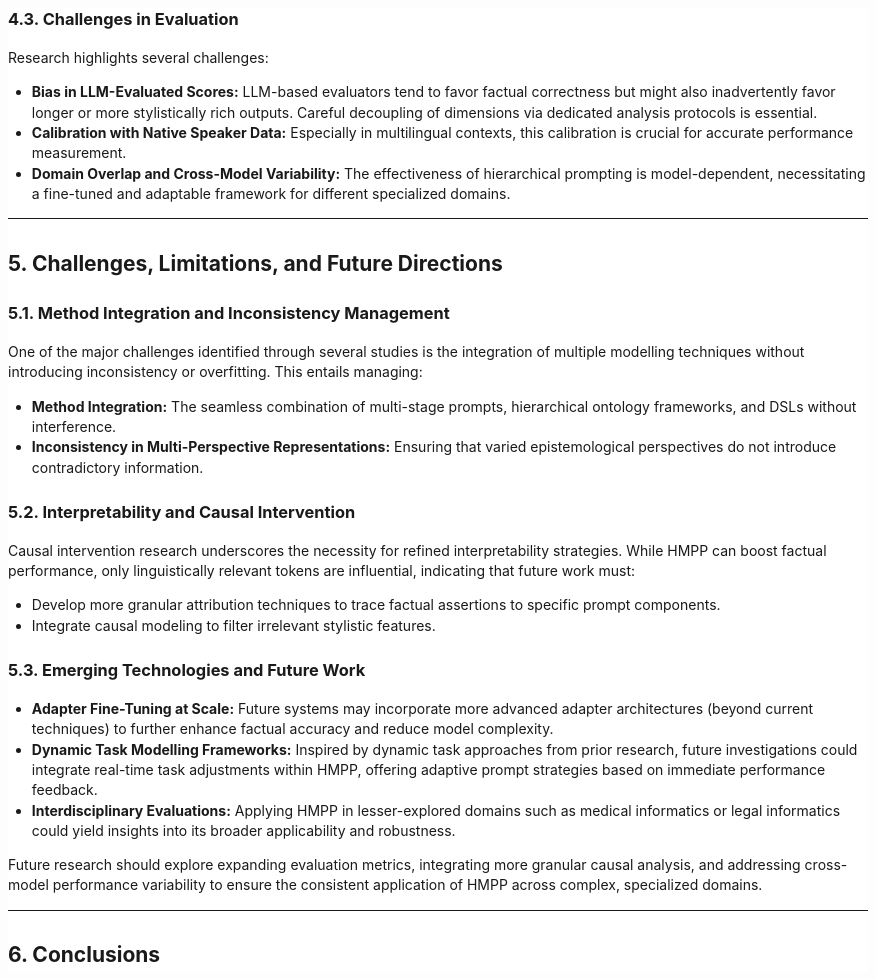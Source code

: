 ### 4.3. Challenges in Evaluation

Research highlights several challenges:

- **Bias in LLM-Evaluated Scores:** LLM-based evaluators tend to favor factual correctness but might also inadvertently favor longer or more stylistically rich outputs. Careful decoupling of dimensions via dedicated analysis protocols is essential.
- **Calibration with Native Speaker Data:** Especially in multilingual contexts, this calibration is crucial for accurate performance measurement.
- **Domain Overlap and Cross-Model Variability:** The effectiveness of hierarchical prompting is model-dependent, necessitating a fine-tuned and adaptable framework for different specialized domains.

---

## 5. Challenges, Limitations, and Future Directions

### 5.1. Method Integration and Inconsistency Management

One of the major challenges identified through several studies is the integration of multiple modelling techniques without introducing inconsistency or overfitting. This entails managing:

- **Method Integration:** The seamless combination of multi-stage prompts, hierarchical ontology frameworks, and DSLs without interference.
- **Inconsistency in Multi-Perspective Representations:** Ensuring that varied epistemological perspectives do not introduce contradictory information.

### 5.2. Interpretability and Causal Intervention

Causal intervention research underscores the necessity for refined interpretability strategies. While HMPP can boost factual performance, only linguistically relevant tokens are influential, indicating that future work must:

- Develop more granular attribution techniques to trace factual assertions to specific prompt components.
- Integrate causal modeling to filter irrelevant stylistic features.

### 5.3. Emerging Technologies and Future Work

- **Adapter Fine-Tuning at Scale:** Future systems may incorporate more advanced adapter architectures (beyond current techniques) to further enhance factual accuracy and reduce model complexity.
- **Dynamic Task Modelling Frameworks:** Inspired by dynamic task approaches from prior research, future investigations could integrate real-time task adjustments within HMPP, offering adaptive prompt strategies based on immediate performance feedback.
- **Interdisciplinary Evaluations:** Applying HMPP in lesser-explored domains such as medical informatics or legal informatics could yield insights into its broader applicability and robustness.

Future research should explore expanding evaluation metrics, integrating more granular causal analysis, and addressing cross-model performance variability to ensure the consistent application of HMPP across complex, specialized domains.

---

## 6. Conclusions
